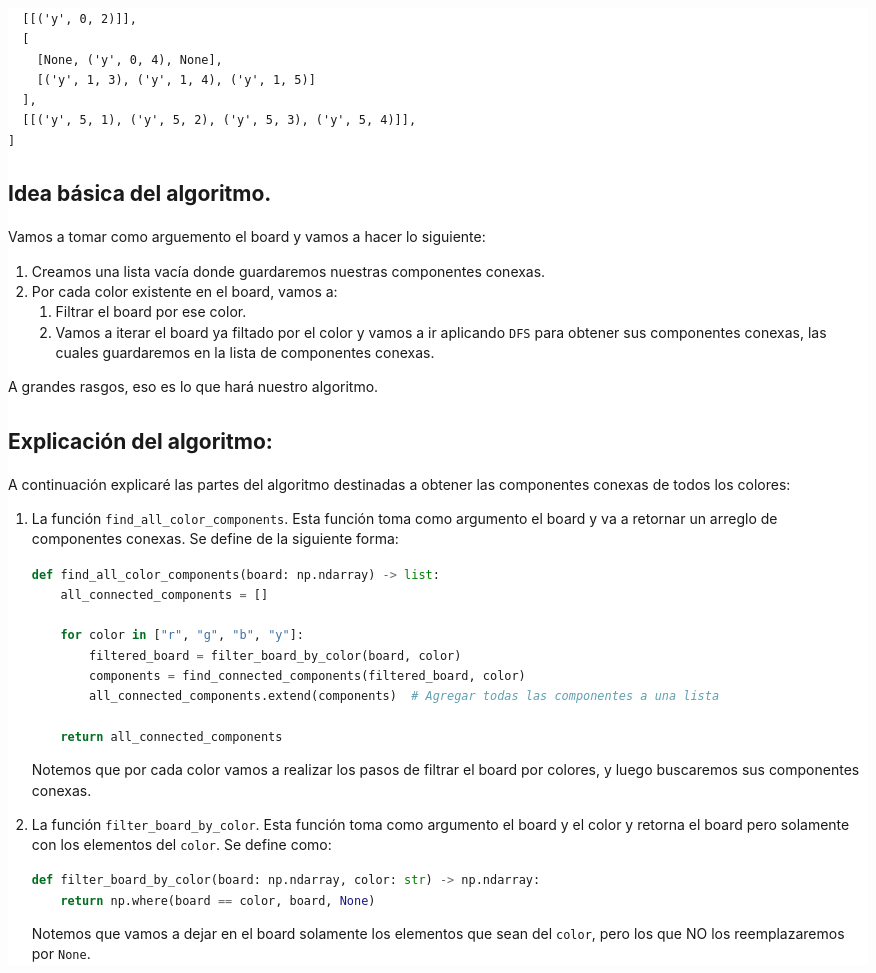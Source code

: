 ```
  [[('y', 0, 2)]],
  [
    [None, ('y', 0, 4), None],
    [('y', 1, 3), ('y', 1, 4), ('y', 1, 5)]
  ],
  [[('y', 5, 1), ('y', 5, 2), ('y', 5, 3), ('y', 5, 4)]],
]
```

## Idea básica del algoritmo.

Vamos a tomar como arguemento el board y vamos a hacer lo siguiente:

1. Creamos una lista vacía donde guardaremos nuestras componentes conexas.
2. Por cada color existente en el board, vamos a:
    1. Filtrar el board por ese color.
    2. Vamos a iterar el board ya filtado por el color y vamos a ir aplicando `DFS` para obtener sus componentes conexas, las cuales guardaremos en la lista de componentes conexas.

A grandes rasgos, eso es lo que hará nuestro algoritmo.

## Explicación del algoritmo:

A continuación explicaré las partes del algoritmo destinadas a obtener las componentes conexas de todos los colores:

1. La función `find_all_color_components`. Esta función toma como argumento el board y va a retornar un arreglo de componentes conexas. Se define de la siguiente forma:

    ```python
    def find_all_color_components(board: np.ndarray) -> list:
        all_connected_components = []

        for color in ["r", "g", "b", "y"]:
            filtered_board = filter_board_by_color(board, color)
            components = find_connected_components(filtered_board, color)
            all_connected_components.extend(components)  # Agregar todas las componentes a una lista
        
        return all_connected_components
    ```

    Notemos que por cada color vamos a realizar los pasos de filtrar el board por colores, y luego buscaremos sus componentes conexas.

2. La función `filter_board_by_color`. Esta función toma como argumento el board y el color y retorna el board pero solamente con los elementos del `color`. Se define como:

    ```python
    def filter_board_by_color(board: np.ndarray, color: str) -> np.ndarray:
        return np.where(board == color, board, None)
    ```

    Notemos que vamos a dejar en el board solamente los elementos que sean del `color`, pero los que NO los reemplazaremos por `None`.
